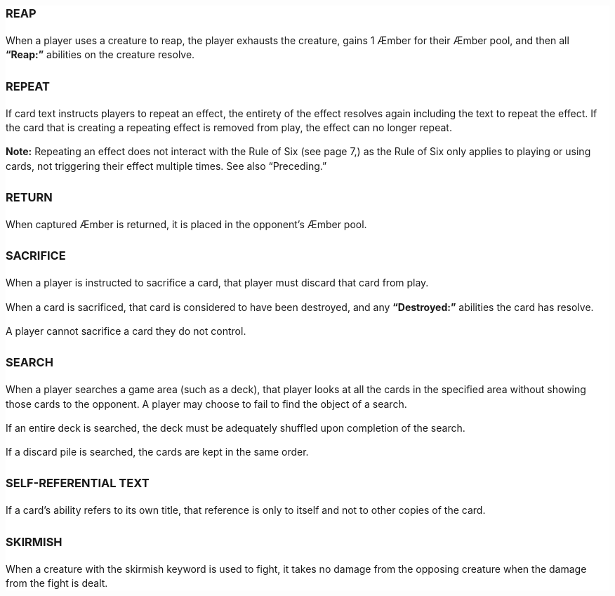 ### REAP

When a player uses a creature to reap, the player exhausts the creature,
gains 1 Æmber for their Æmber pool, and then all **“Reap:”** abilities on
the creature resolve.

### REPEAT

If card text instructs players to repeat an effect, the entirety of the effect
resolves again including the text to repeat the effect. If the card that
is creating a repeating effect is removed from play, the effect can no
longer repeat.

**Note:** Repeating an effect does not interact with the Rule of Six (see
page 7,) as the Rule of Six only applies to playing or using cards, not
triggering their effect multiple times.
See also “Preceding.”

### RETURN

When captured Æmber is returned, it is placed in the opponent’s Æmber
pool.

### SACRIFICE

When a player is instructed to sacrifice a card, that player must discard
that card from play.

When a card is sacrificed, that card is considered to have been
destroyed, and any **“Destroyed:”** abilities the card has resolve.

A player cannot sacrifice a card they do not control.

### SEARCH

When a player searches a game area (such as a deck), that player looks
at all the cards in the specified area without showing those cards to the
opponent. A player may choose to fail to find the object of a search.

If an entire deck is searched, the deck must be adequately shuffled upon
completion of the search.

If a discard pile is searched, the cards are kept in the same order.

### SELF-REFERENTIAL TEXT

If a card’s ability refers to its own title, that reference is only to itself and
not to other copies of the card.

### SKIRMISH

When a creature with the skirmish keyword is used to fight, it takes no
damage from the opposing creature when the damage from the fight
is dealt.

